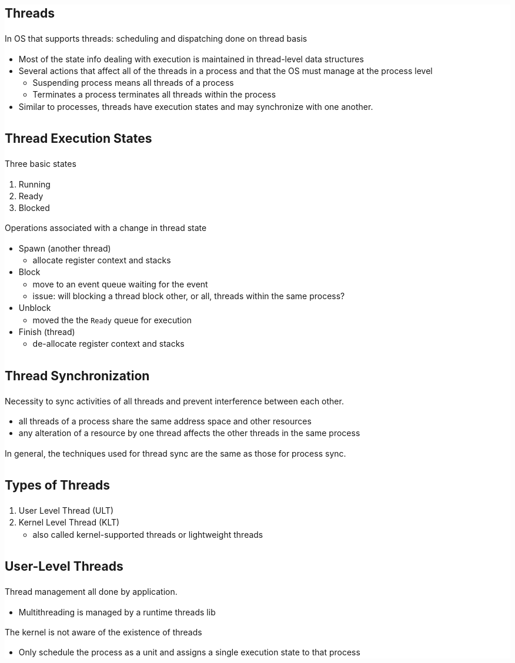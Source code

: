 ## Threads 

In OS that supports threads: scheduling and dispatching done on thread basis 

- Most of the state info dealing with execution is maintained in thread-level data structures 
- Several actions that affect all of the threads in a process and that the OS must manage at the process level
	- Suspending process means all threads of a process 
	- Terminates a process terminates all threads within the process 
- Similar to processes, threads have execution states and may synchronize with one another.


## Thread Execution States 

Three basic states

1. Running 
2. Ready 
3. Blocked 

Operations associated with a change in thread state 
- Spawn (another thread)
	- allocate register context and stacks 
- Block 
	- move to an event queue waiting for the event 
	- issue: will blocking a thread block other, or all, threads within the same process?
- Unblock 
	- moved the the `Ready` queue for execution
- Finish (thread)
	- de-allocate register context and stacks 

## Thread Synchronization 

Necessity to sync activities of all threads and prevent interference between each other.

- all threads of a process share the same address space and other resources 
- any alteration of a resource by one thread affects the other threads in the same process 

In general, the techniques used for thread sync are the same as those for process sync.

## Types of Threads 

1. User Level Thread (ULT)
2. Kernel Level Thread (KLT) 
	- also called kernel-supported threads or lightweight threads

## User-Level Threads 

Thread management all done by application.
- Multithreading is managed by a runtime threads lib 

The kernel is not aware of the existence of threads 
- Only schedule the process as a unit and assigns a single execution state to that process 
